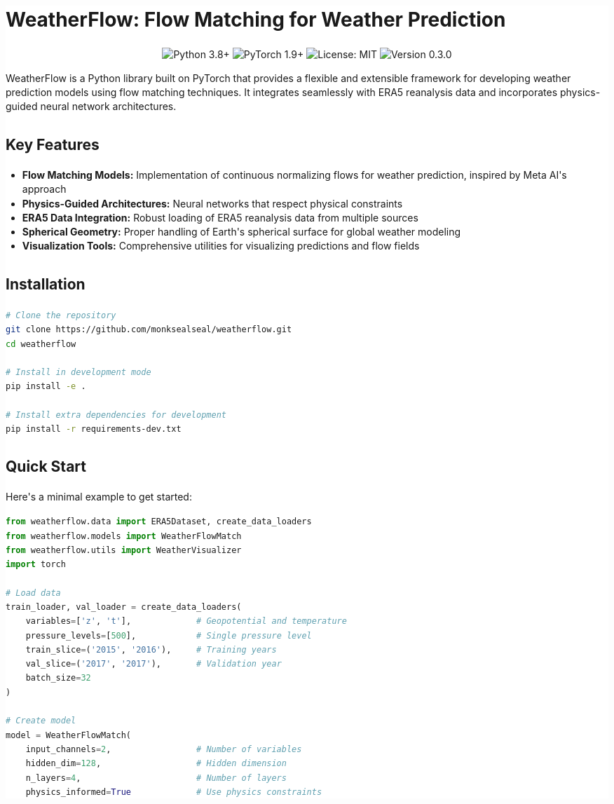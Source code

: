 # WeatherFlow: Flow Matching for Weather Prediction

<div align="center">
<img src="https://img.shields.io/badge/Python-3.8%2B-blue" alt="Python 3.8+"/>
<img src="https://img.shields.io/badge/PyTorch-1.9%2B-orange" alt="PyTorch 1.9+"/>
<img src="https://img.shields.io/badge/License-MIT-green" alt="License: MIT"/>
<img src="https://img.shields.io/badge/Version-0.3.0-brightgreen" alt="Version 0.3.0"/>
</div>

WeatherFlow is a Python library built on PyTorch that provides a flexible and extensible framework for developing weather prediction models using flow matching techniques. It integrates seamlessly with ERA5 reanalysis data and incorporates physics-guided neural network architectures.

## Key Features

* **Flow Matching Models:** Implementation of continuous normalizing flows for weather prediction, inspired by Meta AI's approach
* **Physics-Guided Architectures:** Neural networks that respect physical constraints
* **ERA5 Data Integration:** Robust loading of ERA5 reanalysis data from multiple sources
* **Spherical Geometry:** Proper handling of Earth's spherical surface for global weather modeling
* **Visualization Tools:** Comprehensive utilities for visualizing predictions and flow fields

## Installation

```bash
# Clone the repository
git clone https://github.com/monksealseal/weatherflow.git
cd weatherflow

# Install in development mode
pip install -e .

# Install extra dependencies for development
pip install -r requirements-dev.txt
```

## Quick Start

Here's a minimal example to get started:

```python
from weatherflow.data import ERA5Dataset, create_data_loaders
from weatherflow.models import WeatherFlowMatch
from weatherflow.utils import WeatherVisualizer
import torch

# Load data
train_loader, val_loader = create_data_loaders(
    variables=['z', 't'],             # Geopotential and temperature
    pressure_levels=[500],            # Single pressure level
    train_slice=('2015', '2016'),     # Training years
    val_slice=('2017', '2017'),       # Validation year
    batch_size=32
)

# Create model
model = WeatherFlowMatch(
    input_channels=2,                 # Number of variables
    hidden_dim=128,                   # Hidden dimension
    n_layers=4,                       # Number of layers
    physics_informed=True             # Use physics constraints
```